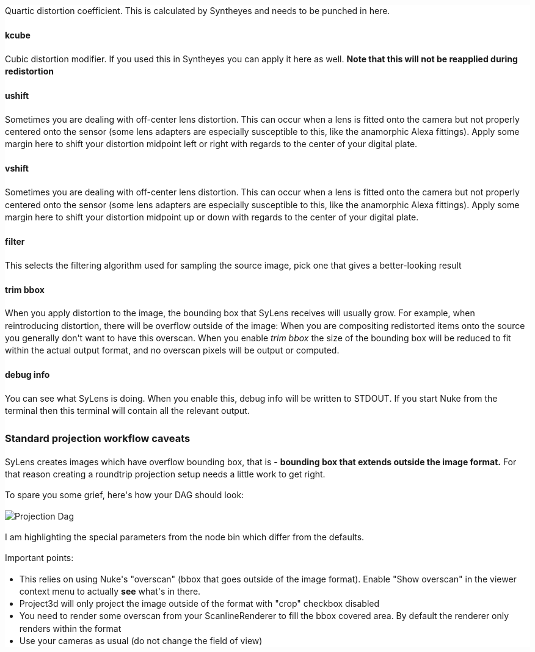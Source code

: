 Quartic distortion coefficient. This is calculated by Syntheyes and needs to be punched in here.

#### kcube

Cubic distortion modifier. If you used this in Syntheyes you can apply it here as well. **Note that this will not be reapplied during redistortion**

#### ushift

Sometimes you are dealing with off-center lens distortion. This can occur when a lens is fitted onto the camera but not properly centered onto the sensor (some lens adapters are especially susceptible to this, like the anamorphic Alexa fittings). Apply some margin here to shift your distortion midpoint left or right with regards to the center of your digital plate.

#### vshift

Sometimes you are dealing with off-center lens distortion. This can occur when a lens is fitted onto the camera but not properly centered onto the sensor (some lens adapters are especially susceptible to this, like the anamorphic Alexa fittings). Apply some margin here to shift your distortion midpoint up or down with regards to the center of your digital plate.

#### filter

This selects the filtering algorithm used for sampling the source image, pick one that gives a better-looking result

#### trim bbox

When you apply distortion to the image, the bounding box that SyLens receives will usually grow. For example, when reintroducing distortion, there will be overflow outside of the image: When you are compositing redistorted items onto the source you generally don't want to have this overscan. When you enable *trim bbox* the size of the bounding box will be reduced to fit within the actual output format, and no overscan pixels will be output or computed.

#### debug info

You can see what SyLens is doing. When you enable this, debug info will be written to STDOUT. If you start Nuke from the terminal then this terminal will contain all the relevant output.

### Standard projection workflow caveats

SyLens creates images which have overflow bounding box, that is - **bounding box that extends outside the image format.** For that reason creating a roundtrip projection setup needs a little work to get right.

To spare you some grief, here's how your DAG should look:

![Projection Dag][6]

I am highlighting the special parameters from the node bin which differ from the defaults.

Important points:

*   This relies on using Nuke's "overscan" (bbox that goes outside of the image format). Enable "Show overscan" in the viewer context menu to actually **see** what's in there.
*   Project3d will only project the image outside of the format with "crop" checkbox disabled
*   You need to render some overscan from your ScanlineRenderer to fill the bbox covered area. By default the renderer only renders within the format
*   Use your cameras as usual (do not change the field of view)


 [1]: http://www.ssontech.com/content/lensalg.htm
 [2]: https://github.com/julik/sylens/raw/master/images/kappa_value.png
 [3]: https://github.com/julik/sylens/raw/master/images/auto_disto.png
 [4]: https://github.com/julik/sylens/raw/master/images/just_k.png
 [5]: https://github.com/julik/sylens/raw/master/images/SyLens_Figures_03.png
 [6]: https://github.com/julik/sylens/raw/master/images/projection_dag.png
 [7]: #sycamera
 [8]: https://github.com/julik/sylens/raw/master/images/syuv_dag.png
 [9]: #iop
 [10]: https://github.com/julik/sylens/raw/master/images/syuv_undisto.png
 [11]: https://github.com/julik/sylens/raw/master/images/syuv_controls.png
 [12]: https://github.com/julik/sylens/raw/master/images/cam_std.png
 [13]: https://github.com/julik/sylens/raw/master/images/cam_sy.png
 [14]: https://github.com/julik/sylens/raw/master/images/cam_controls.png
 [15]: https://github.com/julik/sylens/raw/master/images/cam_few_subdivs.png
 [16]: https://github.com/julik/sylens/raw/master/images/cam_many_subdivs.png